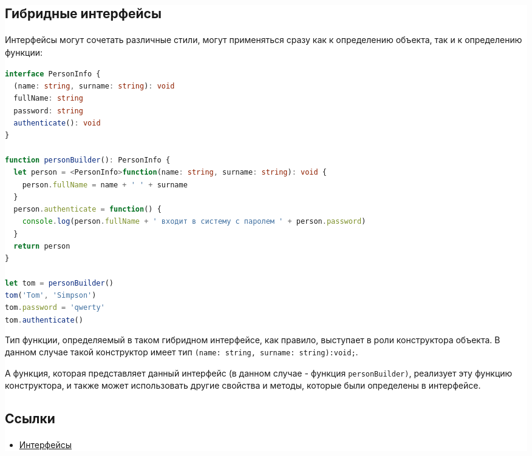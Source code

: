 ## Гибридные интерфейсы

Интерфейсы могут сочетать различные стили, могут применяться сразу как к определению объекта, так и к определению функции:

```typescript
interface PersonInfo {
  (name: string, surname: string): void
  fullName: string
  password: string
  authenticate(): void
}

function personBuilder(): PersonInfo {
  let person = <PersonInfo>function(name: string, surname: string): void {
    person.fullName = name + ' ' + surname
  }
  person.authenticate = function() {
    console.log(person.fullName + ' входит в систему с паролем ' + person.password)
  }
  return person
}

let tom = personBuilder()
tom('Tom', 'Simpson')
tom.password = 'qwerty'
tom.authenticate()
```

Тип функции, определяемый в таком гибридном интерфейсе, как правило, выступает в роли конструктора объекта. В данном случае такой конструктор имеет тип `(name: string, surname: string):void;`.

А функция, которая представляет данный интерфейс (в данном случае - функция `personBuilder)`, реализует эту функцию конструктора, и также может использовать другие свойства и методы, которые были определены в интерфейсе.

## Ссылки

- [Интерфейсы](https://metanit.com/web/typescript/3.3.php)
